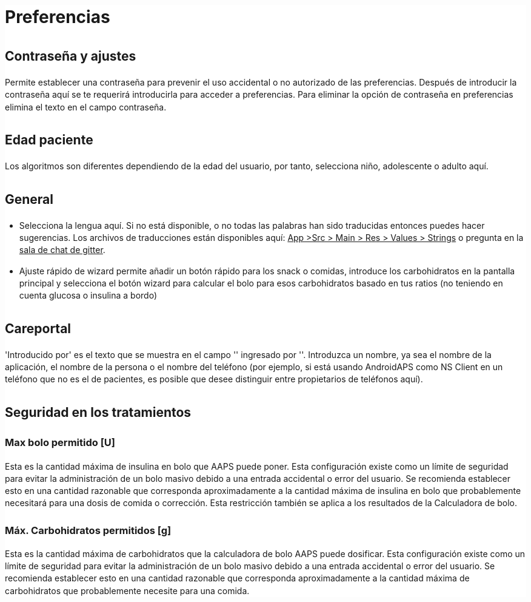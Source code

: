 # Preferencias

## Contraseña y ajustes 

Permite establecer una contraseña para prevenir el uso accidental o no autorizado de las preferencias. Después de introducir la contraseña aquí se te requerirá  introducirla para acceder a preferencias. Para eliminar la opción de contraseña en preferencias elimina el texto en el campo contraseña. 


## Edad paciente

Los algoritmos son diferentes dependiendo de la edad del usuario, por tanto, selecciona niño, adolescente o adulto aquí.


## General

* Selecciona la lengua aquí. Si no está disponible, o no todas las palabras han sido traducidas entonces puedes hacer sugerencias. Los archivos de traducciones están disponibles aquí: [App >Src > Main > Res > Values > Strings](https://github.com/MilosKozak/AndroidAPS/blob/dev/app/src/main/res/values/strings.xml) o pregunta en la [sala de chat de gitter](https://gitter.im/MilosKozak/AndroidAPS).

* Ajuste rápido de wizard permite añadir un botón rápido para los snack o comidas, introduce los carbohidratos en la pantalla principal y selecciona el botón wizard para calcular el bolo para esos carbohidratos basado en tus ratios (no teniendo en cuenta glucosa o insulina a bordo)


## Careportal

'Introducido por' es el texto que se muestra en el campo '' ingresado por ''. Introduzca un nombre, ya sea el nombre de la aplicación, el nombre de la persona o el nombre del teléfono (por ejemplo, si está usando AndroidAPS como NS Client en un teléfono que no es el de pacientes, es posible que desee distinguir entre propietarios de teléfonos aquí).


## Seguridad en los tratamientos

 
### Max bolo permitido [U]


Esta es la cantidad máxima de insulina en bolo que AAPS puede poner. Esta configuración existe como un límite de seguridad para evitar la administración de un bolo masivo debido a una entrada accidental o error del usuario. Se recomienda establecer esto en una cantidad razonable que corresponda aproximadamente a la cantidad máxima de insulina en bolo que probablemente necesitará para una dosis de comida o corrección. Esta restricción también se aplica a los resultados de la Calculadora de bolo.

 
### Máx. Carbohidratos permitidos [g]

Esta es la cantidad máxima de carbohidratos que la calculadora de bolo AAPS puede dosificar. Esta configuración existe como un límite de seguridad para evitar la administración de un bolo masivo debido a una entrada accidental o error del
usuario. Se recomienda establecer esto en una cantidad razonable que
corresponda aproximadamente a la cantidad máxima de carbohidratos que
probablemente necesite para una comida. 
